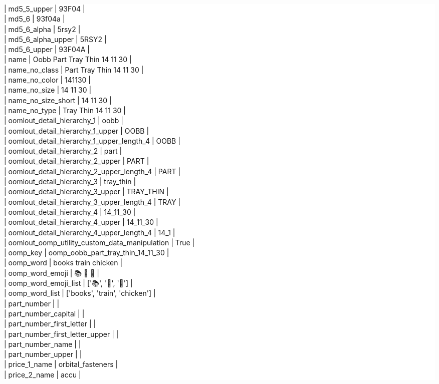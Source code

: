 | md5_5_upper | 93F04 |  
| md5_6 | 93f04a |  
| md5_6_alpha | 5rsy2 |  
| md5_6_alpha_upper | 5RSY2 |  
| md5_6_upper | 93F04A |  
| name | Oobb Part Tray Thin 14 11 30 |  
| name_no_class | Part Tray Thin 14 11 30 |  
| name_no_color | 141130 |  
| name_no_size | 14 11 30 |  
| name_no_size_short | 14 11 30 |  
| name_no_type | Tray Thin 14 11 30 |  
| oomlout_detail_hierarchy_1 | oobb |  
| oomlout_detail_hierarchy_1_upper | OOBB |  
| oomlout_detail_hierarchy_1_upper_length_4 | OOBB |  
| oomlout_detail_hierarchy_2 | part |  
| oomlout_detail_hierarchy_2_upper | PART |  
| oomlout_detail_hierarchy_2_upper_length_4 | PART |  
| oomlout_detail_hierarchy_3 | tray_thin |  
| oomlout_detail_hierarchy_3_upper | TRAY_THIN |  
| oomlout_detail_hierarchy_3_upper_length_4 | TRAY |  
| oomlout_detail_hierarchy_4 | 14_11_30 |  
| oomlout_detail_hierarchy_4_upper | 14_11_30 |  
| oomlout_detail_hierarchy_4_upper_length_4 | 14_1 |  
| oomlout_oomp_utility_custom_data_manipulation | True |  
| oomp_key | oomp_oobb_part_tray_thin_14_11_30 |  
| oomp_word | books train chicken |  
| oomp_word_emoji | :books: :train: :chicken: |  
| oomp_word_emoji_list | [':books:', ':train:', ':chicken:'] |  
| oomp_word_list | ['books', 'train', 'chicken'] |  
| part_number |  |  
| part_number_capital |  |  
| part_number_first_letter |  |  
| part_number_first_letter_upper |  |  
| part_number_name |  |  
| part_number_upper |  |  
| price_1_name | orbital_fasteners |  
| price_2_name | accu |  